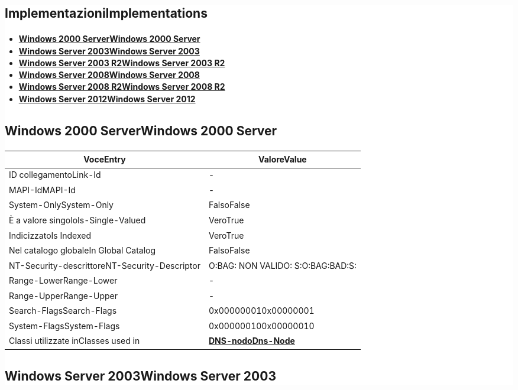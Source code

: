 

## <a name="implementations"></a><span data-ttu-id="c3b43-129">Implementazioni</span><span class="sxs-lookup"><span data-stu-id="c3b43-129">Implementations</span></span>

-   [<span data-ttu-id="c3b43-130">**Windows 2000 Server**</span><span class="sxs-lookup"><span data-stu-id="c3b43-130">**Windows 2000 Server**</span></span>](#windows-2000-server)
-   [<span data-ttu-id="c3b43-131">**Windows Server 2003**</span><span class="sxs-lookup"><span data-stu-id="c3b43-131">**Windows Server 2003**</span></span>](#windows-server-2003)
-   [<span data-ttu-id="c3b43-132">**Windows Server 2003 R2**</span><span class="sxs-lookup"><span data-stu-id="c3b43-132">**Windows Server 2003 R2**</span></span>](#windows-server-2003-r2)
-   [<span data-ttu-id="c3b43-133">**Windows Server 2008**</span><span class="sxs-lookup"><span data-stu-id="c3b43-133">**Windows Server 2008**</span></span>](#windows-server-2008)
-   [<span data-ttu-id="c3b43-134">**Windows Server 2008 R2**</span><span class="sxs-lookup"><span data-stu-id="c3b43-134">**Windows Server 2008 R2**</span></span>](#windows-server-2008-r2)
-   [<span data-ttu-id="c3b43-135">**Windows Server 2012**</span><span class="sxs-lookup"><span data-stu-id="c3b43-135">**Windows Server 2012**</span></span>](#windows-server-2012)

## <a name="windows-2000-server"></a><span data-ttu-id="c3b43-136">Windows 2000 Server</span><span class="sxs-lookup"><span data-stu-id="c3b43-136">Windows 2000 Server</span></span>



| <span data-ttu-id="c3b43-137">Voce</span><span class="sxs-lookup"><span data-stu-id="c3b43-137">Entry</span></span> | <span data-ttu-id="c3b43-138">Valore</span><span class="sxs-lookup"><span data-stu-id="c3b43-138">Value</span></span> |
|------------------------|------------------------------------------|
| <span data-ttu-id="c3b43-139">ID collegamento</span><span class="sxs-lookup"><span data-stu-id="c3b43-139">Link-Id</span></span>                | \-                                       |
| <span data-ttu-id="c3b43-140">MAPI-Id</span><span class="sxs-lookup"><span data-stu-id="c3b43-140">MAPI-Id</span></span>                | \-                                       |
| <span data-ttu-id="c3b43-141">System-Only</span><span class="sxs-lookup"><span data-stu-id="c3b43-141">System-Only</span></span>            | <span data-ttu-id="c3b43-142">Falso</span><span class="sxs-lookup"><span data-stu-id="c3b43-142">False</span></span>                                    |
| <span data-ttu-id="c3b43-143">È a valore singolo</span><span class="sxs-lookup"><span data-stu-id="c3b43-143">Is-Single-Valued</span></span>       | <span data-ttu-id="c3b43-144">Vero</span><span class="sxs-lookup"><span data-stu-id="c3b43-144">True</span></span>                                     |
| <span data-ttu-id="c3b43-145">Indicizzato</span><span class="sxs-lookup"><span data-stu-id="c3b43-145">Is Indexed</span></span>             | <span data-ttu-id="c3b43-146">Vero</span><span class="sxs-lookup"><span data-stu-id="c3b43-146">True</span></span>                                     |
| <span data-ttu-id="c3b43-147">Nel catalogo globale</span><span class="sxs-lookup"><span data-stu-id="c3b43-147">In Global Catalog</span></span>      | <span data-ttu-id="c3b43-148">Falso</span><span class="sxs-lookup"><span data-stu-id="c3b43-148">False</span></span>                                    |
| <span data-ttu-id="c3b43-149">NT-Security-descrittore</span><span class="sxs-lookup"><span data-stu-id="c3b43-149">NT-Security-Descriptor</span></span> | <span data-ttu-id="c3b43-150">O:BAG: NON VALIDO: S:</span><span class="sxs-lookup"><span data-stu-id="c3b43-150">O:BAG:BAD:S:</span></span>                             |
| <span data-ttu-id="c3b43-151">Range-Lower</span><span class="sxs-lookup"><span data-stu-id="c3b43-151">Range-Lower</span></span>            | \-                                       |
| <span data-ttu-id="c3b43-152">Range-Upper</span><span class="sxs-lookup"><span data-stu-id="c3b43-152">Range-Upper</span></span>            | \-                                       |
| <span data-ttu-id="c3b43-153">Search-Flags</span><span class="sxs-lookup"><span data-stu-id="c3b43-153">Search-Flags</span></span>           | <span data-ttu-id="c3b43-154">0x00000001</span><span class="sxs-lookup"><span data-stu-id="c3b43-154">0x00000001</span></span>                               |
| <span data-ttu-id="c3b43-155">System-Flags</span><span class="sxs-lookup"><span data-stu-id="c3b43-155">System-Flags</span></span>           | <span data-ttu-id="c3b43-156">0x00000010</span><span class="sxs-lookup"><span data-stu-id="c3b43-156">0x00000010</span></span>                               |
| <span data-ttu-id="c3b43-157">Classi utilizzate in</span><span class="sxs-lookup"><span data-stu-id="c3b43-157">Classes used in</span></span>        | [<span data-ttu-id="c3b43-158">**DNS-nodo**</span><span class="sxs-lookup"><span data-stu-id="c3b43-158">**Dns-Node**</span></span>](c-dnsnode.md)<br/> |



## <a name="windows-server-2003"></a><span data-ttu-id="c3b43-159">Windows Server 2003</span><span class="sxs-lookup"><span data-stu-id="c3b43-159">Windows Server 2003</span></span>
